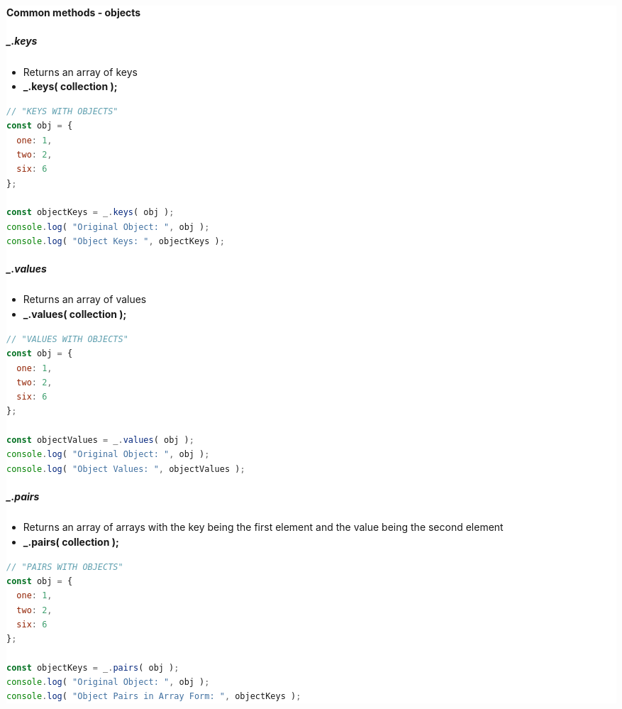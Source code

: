 #### Common methods - objects

##### \__.keys_

- Returns an array of keys
- **\_.keys( collection );**

```js
// "KEYS WITH OBJECTS"
const obj = {
  one: 1,
  two: 2,
  six: 6
};

const objectKeys = _.keys( obj );
console.log( "Original Object: ", obj );
console.log( "Object Keys: ", objectKeys );
```

##### \__.values_

- Returns an array of values
- **\_.values( collection );**

```js
// "VALUES WITH OBJECTS"
const obj = {
  one: 1,
  two: 2,
  six: 6
};

const objectValues = _.values( obj );
console.log( "Original Object: ", obj );
console.log( "Object Values: ", objectValues );
```

##### \__.pairs_

- Returns an array of arrays with the key being the first element and the value being the second element
- **\_.pairs( collection );**

```js
// "PAIRS WITH OBJECTS"
const obj = {
  one: 1,
  two: 2,
  six: 6
};

const objectKeys = _.pairs( obj );
console.log( "Original Object: ", obj );
console.log( "Object Pairs in Array Form: ", objectKeys );
```
